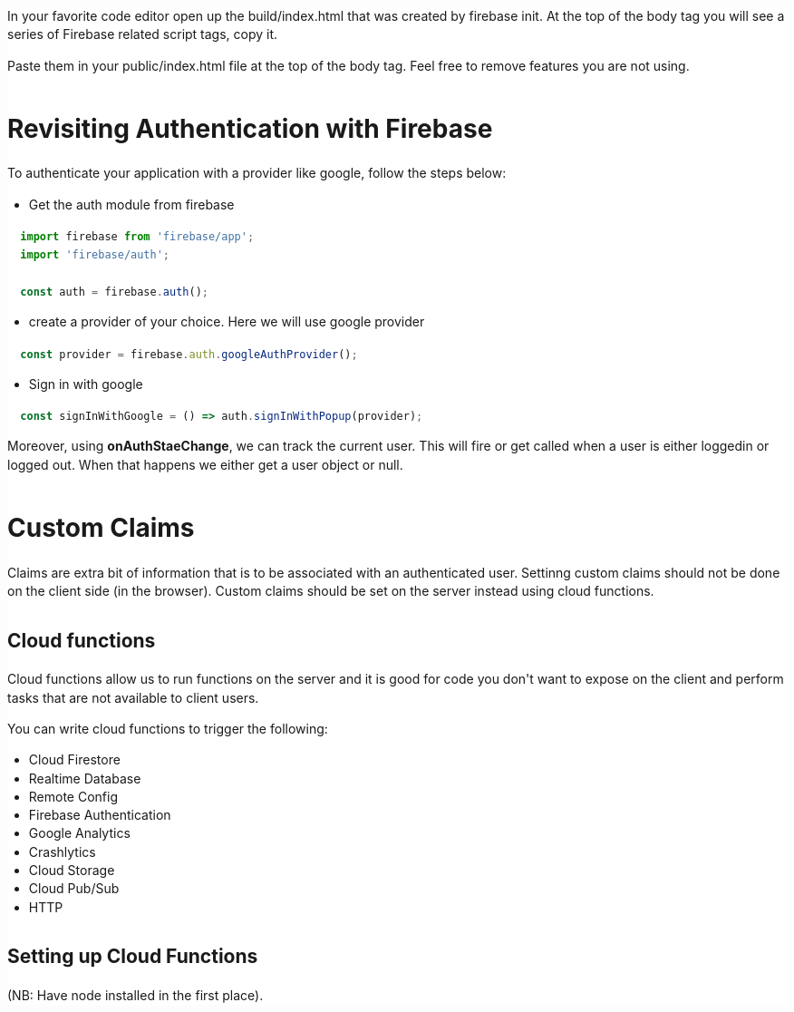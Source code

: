 In your favorite code editor open up the build/index.html that was created by firebase init. At the top of the body tag you will see a series of Firebase related script tags, copy it.

Paste them in your public/index.html file at the top of the body tag. Feel free to remove features you are not using.

# Revisiting Authentication with Firebase

To authenticate your application with a provider like google, follow the steps below:

- Get the auth module from firebase
```javascript
  import firebase from 'firebase/app';
  import 'firebase/auth';
  
  const auth = firebase.auth();
```

- create a provider of your choice. Here we will use google provider
```javascript
  const provider = firebase.auth.googleAuthProvider();
```

- Sign in with google
```javascript
  const signInWithGoogle = () => auth.signInWithPopup(provider);
```

Moreover, using **onAuthStaeChange**, we can track the current user. This will fire or get called when a user is either loggedin or logged out. When that happens we either get a user object or null.

# Custom Claims

Claims are extra bit of information that is to be associated with an authenticated user. Settinng custom claims should not be done on the client side (in the browser). Custom claims should be set on the server instead using cloud functions.

## Cloud functions
Cloud functions allow us to run functions on the server and it is good for code you don't want to expose on the client and perform tasks that are not available to client users.

You can write cloud functions to trigger the following:
- Cloud Firestore
- Realtime Database 
- Remote Config
- Firebase Authentication
- Google Analytics
- Crashlytics
- Cloud Storage
- Cloud Pub/Sub
- HTTP


## Setting up Cloud Functions
(NB: Have node installed in the first place).
